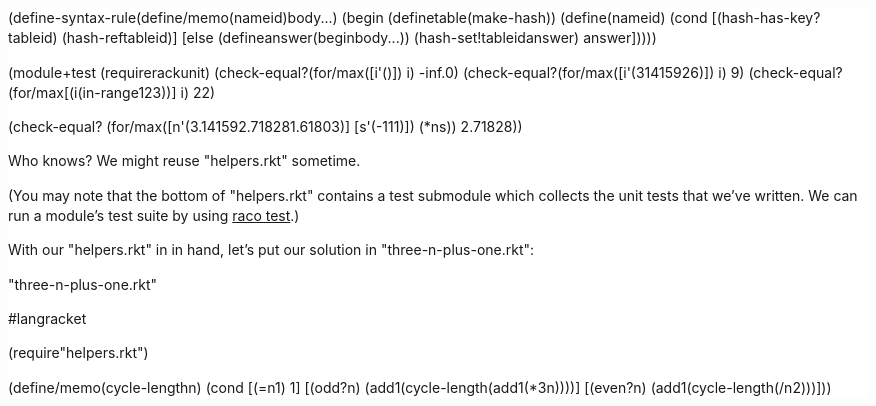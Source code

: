 
(define-syntax-rule(define/memo(nameid)body...)
(begin
(definetable(make-hash))
(define(nameid)
(cond
[(hash-has-key?tableid)
(hash-reftableid)]
[else
(defineanswer(beginbody...))
(hash-set!tableidanswer)
answer]))))

(module+test
(requirerackunit)
(check-equal?(for/max([i'()])
i)
-inf.0)
(check-equal?(for/max([i'(31415926)])
i)
9)
(check-equal?(for/max[(i(in-range123))]
i)
22)

(check-equal?
(for/max([n'(3.141592.718281.61803)]
[s'(-111)])
(*ns))
2.71828))





Who knows?  We might reuse "helpers.rkt" sometime.


(You may note that the bottom of "helpers.rkt" contains a
test
submodule which collects the unit tests that we’ve written.  We can
run a module’s test suite by using
[raco test](http://docs.racket-lang.org/raco/test.html).)

With our "helpers.rkt" in in hand, let’s put our solution in
"three-n-plus-one.rkt":




"three-n-plus-one.rkt"



#langracket

(require"helpers.rkt")

(define/memo(cycle-lengthn)
(cond
[(=n1)
1]
[(odd?n)
(add1(cycle-length(add1(*3n))))]
[(even?n)
(add1(cycle-length(/n2)))]))
